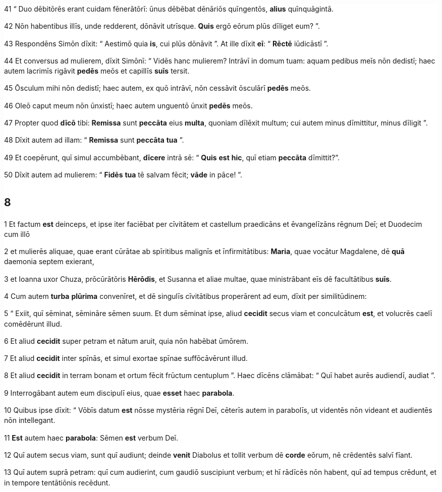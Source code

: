 41 “ Duo dēbitōrēs erant cuidam fēnerātōrī: ūnus dēbēbat dēnāriōs quīngentōs, **alius** quīnquāgintā.

42 Nōn habentibus illīs, unde redderent, dōnāvit utrīsque. **Quis** ergō eōrum plūs dīliget eum? ”.

43 Respondēns Simōn dīxit: “ Aestimō quia **is**, cui plūs dōnāvit ”. At ille dīxit **eī**: “ **Rēctē** iūdicāstī ”.

44 Et conversus ad mulierem, dīxit Simōnī: “ Vidēs hanc mulierem? Intrāvī in domum tuam: aquam pedibus meīs nōn dedistī; haec autem lacrimīs rigāvit **pedēs** meōs et capillīs **suīs** tersit.

45 Ōsculum mihi nōn dedistī; haec autem, ex quō intrāvī, nōn cessāvit ōsculārī **pedēs** meōs.

46 Oleō caput meum nōn ūnxistī; haec autem unguentō ūnxit **pedēs** meōs.

47 Propter quod **dīcō** tibi: **Remissa** sunt **peccāta** eius **multa**, quoniam dīlēxit multum; cui autem minus dīmittitur, minus dīligit ”.

48 Dīxit autem ad illam: “ **Remissa** sunt **peccāta** **tua** ”.

49 Et coepērunt, quī simul accumbēbant, **dīcere** intrā sē: “ **Quis** **est** **hic**, quī etiam **peccāta** dīmittit?”.

50 Dīxit autem ad mulierem: “ **Fidēs** **tua** tē salvam fēcit; **vāde** in pāce! ”.

## 8

1 Et factum **est** deinceps, et ipse iter faciēbat per cīvitātem et castellum praedicāns et ēvangelīzāns rēgnum Deī; et Duodecim cum illō

2 et mulierēs aliquae, quae erant cūrātae ab spīritibus malignīs et īnfirmitātibus: **Maria**, quae vocātur Magdalene, dē **quā** daemonia septem exierant,

3 et Ioanna uxor Chuza, prōcūrātōris **Hērōdis**, et Susanna et aliae multae, quae ministrābant eīs dē facultātibus **suīs**.

4 Cum autem **turba** **plūrima** convenīret, et dē singulīs cīvitātibus properārent ad eum, dīxit per similitūdinem:

5 “ Exiit, quī sēminat, sēmināre sēmen suum. Et dum sēminat ipse, aliud **cecidit** secus viam et conculcātum **est**, et volucrēs caelī comēdērunt illud.

6 Et aliud **cecidit** super petram et nātum aruit, quia nōn habēbat ūmōrem.

7 Et aliud **cecidit** inter spīnās, et simul exortae spīnae suffōcāvērunt illud.

8 Et aliud **cecidit** in terram bonam et ortum fēcit frūctum centuplum ”. Haec dīcēns clāmābat: “ Quī habet aurēs audiendī, audiat ”.

9 Interrogābant autem eum discipulī eius, quae **esset** haec **parabola**.

10 Quibus ipse dīxit: “ Vōbīs datum **est** nōsse mystēria rēgnī Deī, cēterīs autem in parabolīs, ut videntēs nōn videant et audientēs nōn intellegant.

11 **Est** autem haec **parabola**: Sēmen **est** verbum Deī.

12 Quī autem secus viam, sunt quī audiunt; deinde **venit** Diabolus et tollit verbum dē **corde** eōrum, nē crēdentēs salvī fīant.

13 Quī autem suprā petram: quī cum audierint, cum gaudiō suscipiunt verbum; et hī rādīcēs nōn habent, quī ad tempus crēdunt, et in tempore tentātiōnis recēdunt.
